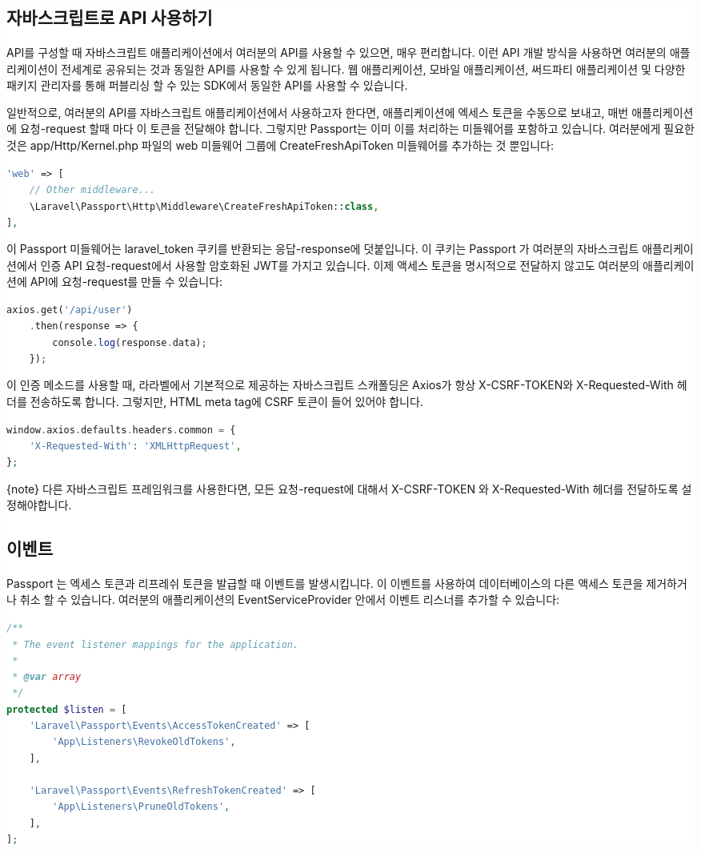 ## 자바스크립트로 API 사용하기
API를 구성할 때 자바스크립트 애플리케이션에서 여러분의 API를 사용할 수 있으면, 매우 편리합니다. 이런 API 개발 방식을 사용하면 여러분의 애플리케이션이 전세계로 공유되는 것과 동일한 API를 사용할 수 있게 됩니다. 웹 애플리케이션, 모바일 애플리케이션, 써드파티 애플리케이션 및 다양한 패키지 관리자를 통해 퍼블리싱 할 수 있는 SDK에서 동일한 API를 사용할 수 있습니다.

일반적으로, 여러분의 API를 자바스크립트 애플리케이션에서 사용하고자 한다면, 애플리케이션에 엑세스 토큰을 수동으로 보내고, 매번 애플리케이션에 요청-request 할때 마다 이 토큰을 전달해야 합니다. 그렇지만 Passport는 이미 이를 처리하는 미들웨어를 포함하고 있습니다. 여러분에게 필요한 것은 app/Http/Kernel.php 파일의 web 미들웨어 그룹에 CreateFreshApiToken 미들웨어를 추가하는 것 뿐입니다:

```php
'web' => [
    // Other middleware...
    \Laravel\Passport\Http\Middleware\CreateFreshApiToken::class,
],
```

이 Passport 미들웨어는 laravel_token 쿠키를 반환되는 응답-response에 덧붙입니다. 이 쿠키는 Passport 가 여러분의 자바스크립트 애플리케이션에서 인증 API 요청-request에서 사용할 암호화된 JWT를 가지고 있습니다. 이제 액세스 토큰을 명시적으로 전달하지 않고도 여러분의 애플리케이션에 API에 요청-request를 만들 수 있습니다:

```php
axios.get('/api/user')
    .then(response => {
        console.log(response.data);
    });
```

이 인증 메소드를 사용할 때, 라라벨에서 기본적으로 제공하는 자바스크립트 스캐폴딩은 Axios가 항상 X-CSRF-TOKEN와 X-Requested-With 헤더를 전송하도록 합니다. 그렇지만, HTML meta tag에 CSRF 토큰이 들어 있어야 합니다.

```php
window.axios.defaults.headers.common = {
    'X-Requested-With': 'XMLHttpRequest',
};
```

{note} 다른 자바스크립트 프레임워크를 사용한다면, 모든 요청-request에 대해서 X-CSRF-TOKEN 와 X-Requested-With 헤더를 전달하도록 설정해야합니다.


## 이벤트
Passport 는 엑세스 토큰과 리프레쉬 토큰을 발급할 때 이벤트를 발생시킵니다. 이 이벤트를 사용하여 데이터베이스의 다른 액세스 토큰을 제거하거나 취소 할 수 있습니다. 여러분의 애플리케이션의 EventServiceProvider 안에서 이벤트 리스너를 추가할 수 있습니다:

```php
/**
 * The event listener mappings for the application.
 *
 * @var array
 */
protected $listen = [
    'Laravel\Passport\Events\AccessTokenCreated' => [
        'App\Listeners\RevokeOldTokens',
    ],

    'Laravel\Passport\Events\RefreshTokenCreated' => [
        'App\Listeners\PruneOldTokens',
    ],
];
```

